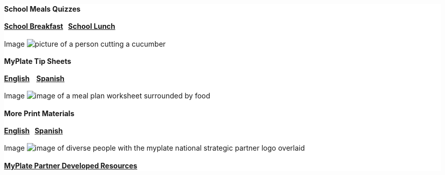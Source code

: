 

**School Meals Quizzes**


**[School Breakfast](https://www.fns.usda.gov/tn/quizzes/school-breakfast "School Breakfast")   [School Lunch](https://www.fns.usda.gov/tn/quizzes/school-lunch "School Lunch")**










Image
 ![picture of a person cutting a cucumber](https://myplate-prod.azureedge.us/sites/default/files/styles/medium/public/2024-01/Chef%20cutting%20a%20cucumber.png?itok=5ZL6b_km)





**MyPlate Tip Sheets**


**[English](/myplate-tip-sheets "MyPlate Tip Sheets")    [Spanish](/es/resources/print-materials?f[0]=audience%3A1182&f[1]=resource_type%3A1181 "Hojas de consejos de MiPlato")**










Image
 ![image of a meal plan worksheet surrounded by food](https://myplate-prod.azureedge.us/sites/default/files/styles/medium/public/2020-12/tip-sheet--meal-planning.jpg?itok=GfEyXbeq)





**More Print Materials**


**[English](/resources/print-materials "More Print Materials")   [Spanish](/resources/print-materials?f[0]=resource_type%3A1176 "Más materiales impresos")**










Image
 ![image of diverse people with the myplate national strategic partner logo overlaid](https://myplate-prod.azureedge.us/sites/default/files/styles/medium/public/2024-05/image-of-national-strategic-partner-card.png?itok=W8-8Niwz)





[**MyPlate Partner Developed Resources**](/partner-resources "MyPlate Partner Developed Resources")






